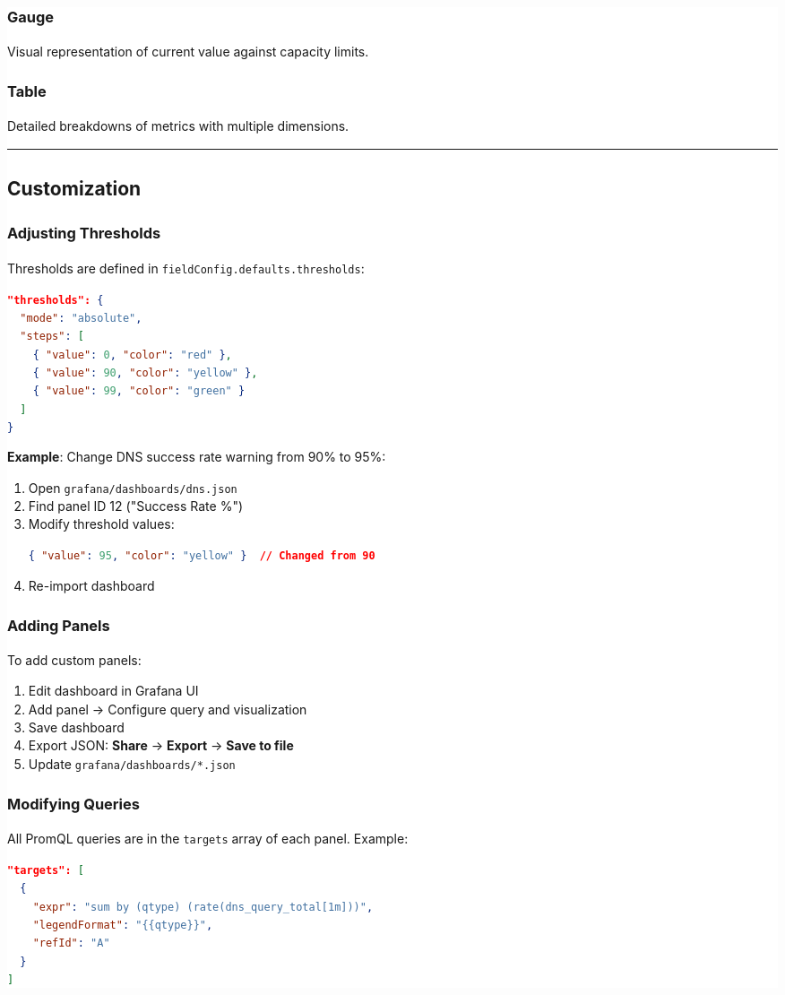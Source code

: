 ### Gauge
Visual representation of current value against capacity limits.

### Table
Detailed breakdowns of metrics with multiple dimensions.

---

## Customization

### Adjusting Thresholds

Thresholds are defined in `fieldConfig.defaults.thresholds`:

```json
"thresholds": {
  "mode": "absolute",
  "steps": [
    { "value": 0, "color": "red" },
    { "value": 90, "color": "yellow" },
    { "value": 99, "color": "green" }
  ]
}
```

**Example**: Change DNS success rate warning from 90% to 95%:

1. Open `grafana/dashboards/dns.json`
2. Find panel ID 12 ("Success Rate %")
3. Modify threshold values:
   ```json
   { "value": 95, "color": "yellow" }  // Changed from 90
   ```
4. Re-import dashboard

### Adding Panels

To add custom panels:

1. Edit dashboard in Grafana UI
2. Add panel → Configure query and visualization
3. Save dashboard
4. Export JSON: **Share** → **Export** → **Save to file**
5. Update `grafana/dashboards/*.json`

### Modifying Queries

All PromQL queries are in the `targets` array of each panel. Example:

```json
"targets": [
  {
    "expr": "sum by (qtype) (rate(dns_query_total[1m]))",
    "legendFormat": "{{qtype}}",
    "refId": "A"
  }
]
```

